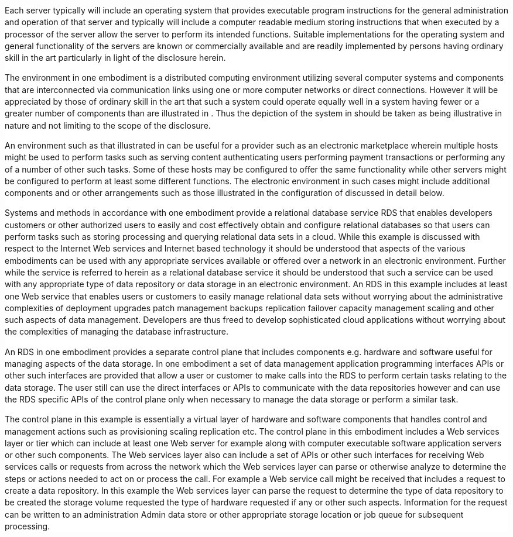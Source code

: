 Each server typically will include an operating system that provides executable program instructions for the general administration and operation of that server and typically will include a computer readable medium storing instructions that when executed by a processor of the server allow the server to perform its intended functions. Suitable implementations for the operating system and general functionality of the servers are known or commercially available and are readily implemented by persons having ordinary skill in the art particularly in light of the disclosure herein.

The environment in one embodiment is a distributed computing environment utilizing several computer systems and components that are interconnected via communication links using one or more computer networks or direct connections. However it will be appreciated by those of ordinary skill in the art that such a system could operate equally well in a system having fewer or a greater number of components than are illustrated in . Thus the depiction of the system in should be taken as being illustrative in nature and not limiting to the scope of the disclosure.

An environment such as that illustrated in can be useful for a provider such as an electronic marketplace wherein multiple hosts might be used to perform tasks such as serving content authenticating users performing payment transactions or performing any of a number of other such tasks. Some of these hosts may be configured to offer the same functionality while other servers might be configured to perform at least some different functions. The electronic environment in such cases might include additional components and or other arrangements such as those illustrated in the configuration of discussed in detail below.

Systems and methods in accordance with one embodiment provide a relational database service RDS that enables developers customers or other authorized users to easily and cost effectively obtain and configure relational databases so that users can perform tasks such as storing processing and querying relational data sets in a cloud. While this example is discussed with respect to the Internet Web services and Internet based technology it should be understood that aspects of the various embodiments can be used with any appropriate services available or offered over a network in an electronic environment. Further while the service is referred to herein as a relational database service it should be understood that such a service can be used with any appropriate type of data repository or data storage in an electronic environment. An RDS in this example includes at least one Web service that enables users or customers to easily manage relational data sets without worrying about the administrative complexities of deployment upgrades patch management backups replication failover capacity management scaling and other such aspects of data management. Developers are thus freed to develop sophisticated cloud applications without worrying about the complexities of managing the database infrastructure.

An RDS in one embodiment provides a separate control plane that includes components e.g. hardware and software useful for managing aspects of the data storage. In one embodiment a set of data management application programming interfaces APIs or other such interfaces are provided that allow a user or customer to make calls into the RDS to perform certain tasks relating to the data storage. The user still can use the direct interfaces or APIs to communicate with the data repositories however and can use the RDS specific APIs of the control plane only when necessary to manage the data storage or perform a similar task.

The control plane in this example is essentially a virtual layer of hardware and software components that handles control and management actions such as provisioning scaling replication etc. The control plane in this embodiment includes a Web services layer or tier which can include at least one Web server for example along with computer executable software application servers or other such components. The Web services layer also can include a set of APIs or other such interfaces for receiving Web services calls or requests from across the network which the Web services layer can parse or otherwise analyze to determine the steps or actions needed to act on or process the call. For example a Web service call might be received that includes a request to create a data repository. In this example the Web services layer can parse the request to determine the type of data repository to be created the storage volume requested the type of hardware requested if any or other such aspects. Information for the request can be written to an administration Admin data store or other appropriate storage location or job queue for subsequent processing.
